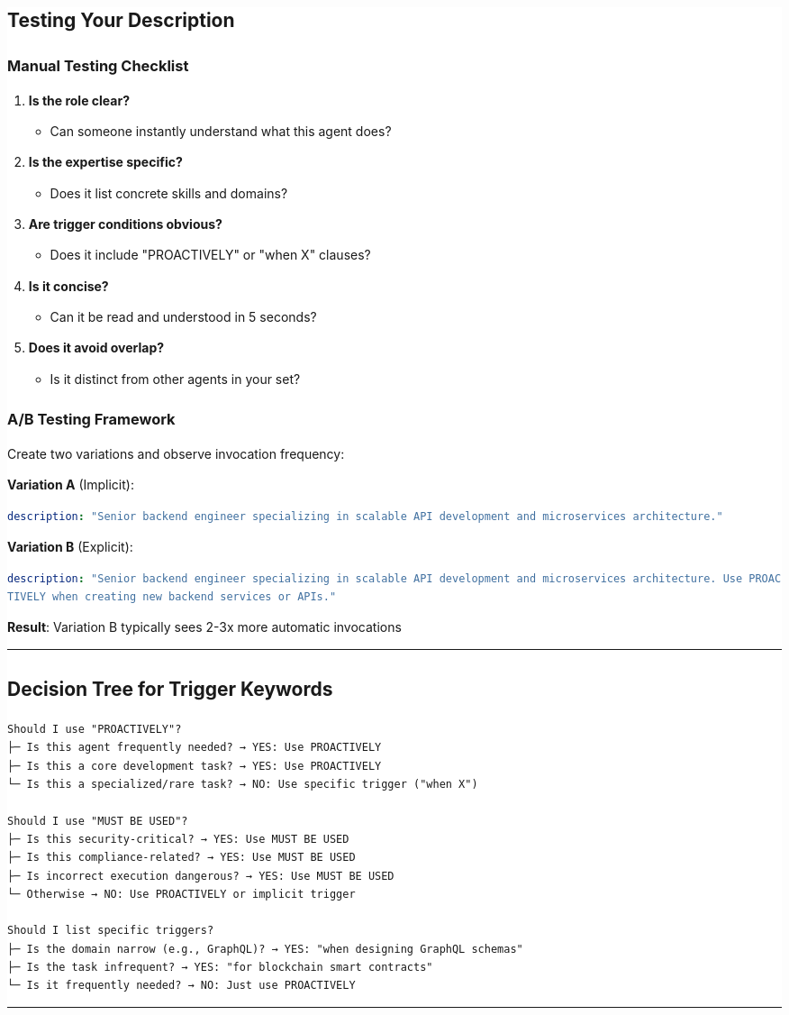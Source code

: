 
## Testing Your Description

### Manual Testing Checklist

1. **Is the role clear?**
   - Can someone instantly understand what this agent does?

2. **Is the expertise specific?**
   - Does it list concrete skills and domains?

3. **Are trigger conditions obvious?**
   - Does it include "PROACTIVELY" or "when X" clauses?

4. **Is it concise?**
   - Can it be read and understood in 5 seconds?

5. **Does it avoid overlap?**
   - Is it distinct from other agents in your set?

### A/B Testing Framework

Create two variations and observe invocation frequency:

**Variation A** (Implicit):
```yaml
description: "Senior backend engineer specializing in scalable API development and microservices architecture."
```

**Variation B** (Explicit):
```yaml
description: "Senior backend engineer specializing in scalable API development and microservices architecture. Use PROACTIVELY when creating new backend services or APIs."
```

**Result**: Variation B typically sees 2-3x more automatic invocations

---

## Decision Tree for Trigger Keywords

```
Should I use "PROACTIVELY"?
├─ Is this agent frequently needed? → YES: Use PROACTIVELY
├─ Is this a core development task? → YES: Use PROACTIVELY
└─ Is this a specialized/rare task? → NO: Use specific trigger ("when X")

Should I use "MUST BE USED"?
├─ Is this security-critical? → YES: Use MUST BE USED
├─ Is this compliance-related? → YES: Use MUST BE USED
├─ Is incorrect execution dangerous? → YES: Use MUST BE USED
└─ Otherwise → NO: Use PROACTIVELY or implicit trigger

Should I list specific triggers?
├─ Is the domain narrow (e.g., GraphQL)? → YES: "when designing GraphQL schemas"
├─ Is the task infrequent? → YES: "for blockchain smart contracts"
└─ Is it frequently needed? → NO: Just use PROACTIVELY
```

---